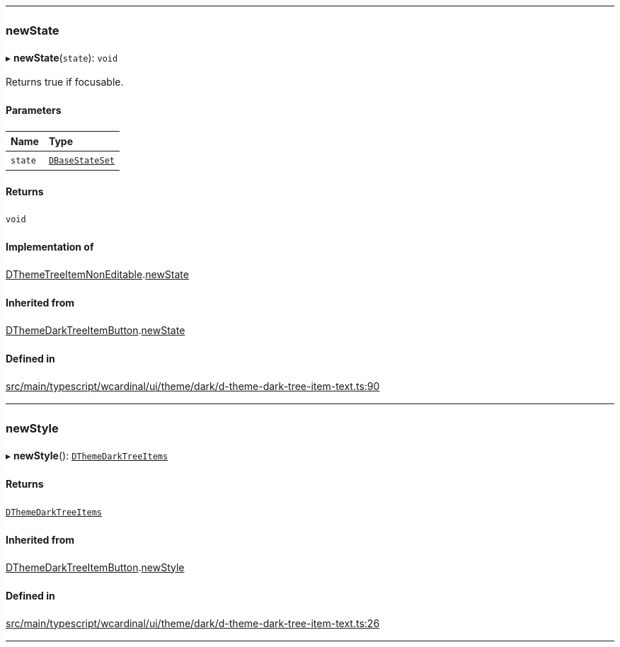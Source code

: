 ___

### newState

▸ **newState**(`state`): `void`

Returns true if focusable.

#### Parameters

| Name | Type |
| :------ | :------ |
| `state` | [`DBaseStateSet`](../interfaces/DBaseStateSet.md) |

#### Returns

`void`

#### Implementation of

[DThemeTreeItemNonEditable](../interfaces/DThemeTreeItemNonEditable.md).[newState](../interfaces/DThemeTreeItemNonEditable.md#newstate)

#### Inherited from

[DThemeDarkTreeItemButton](DThemeDarkTreeItemButton.md).[newState](DThemeDarkTreeItemButton.md#newstate)

#### Defined in

[src/main/typescript/wcardinal/ui/theme/dark/d-theme-dark-tree-item-text.ts:90](https://github.com/winter-cardinal/winter-cardinal-ui/blob/v0.407.0/src/main/typescript/wcardinal/ui/theme/dark/d-theme-dark-tree-item-text.ts#L90)

___

### newStyle

▸ **newStyle**(): [`DThemeDarkTreeItems`](DThemeDarkTreeItems.md)

#### Returns

[`DThemeDarkTreeItems`](DThemeDarkTreeItems.md)

#### Inherited from

[DThemeDarkTreeItemButton](DThemeDarkTreeItemButton.md).[newStyle](DThemeDarkTreeItemButton.md#newstyle)

#### Defined in

[src/main/typescript/wcardinal/ui/theme/dark/d-theme-dark-tree-item-text.ts:26](https://github.com/winter-cardinal/winter-cardinal-ui/blob/v0.407.0/src/main/typescript/wcardinal/ui/theme/dark/d-theme-dark-tree-item-text.ts#L26)

___
